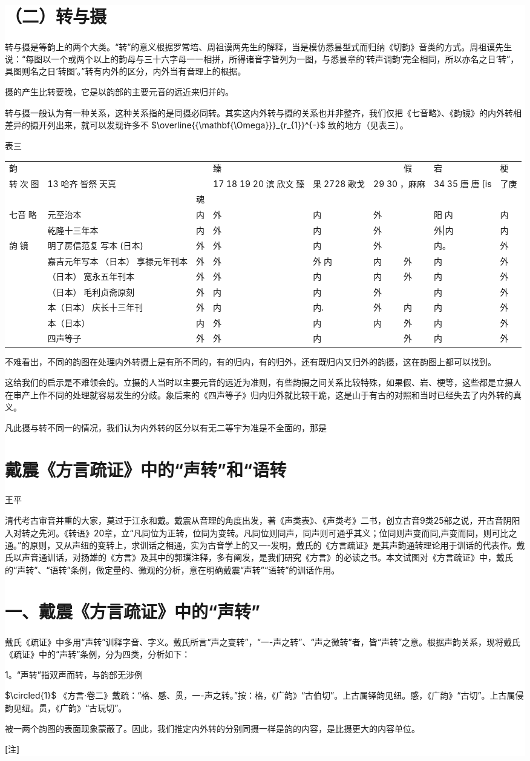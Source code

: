 # （二）转与摄  

转与摄是等韵上的两个大类。“转”的意义根据罗常培、周祖谟两先生的解释，当是模仿悉昙型式而归纳《切韵》音类的方式。周祖谟先生说：“每图以一个或两个以上的韵母与三十六字母一一相拼，所得诸音字皆列为一图，与悉昙章的‘转声调韵’完全相同，所以亦名之日‘转”，具图则名之日‘转图’。”转有内外的区分，内外当有音理上的根据。  

摄的产生比转要晚，它是以韵部的主要元音的远近来归并的。  

转与摄一般认为有一种关系，这种关系指的是同摄必同转。其实这内外转与摄的关系也并非整齐，我们仅把《七音略》、《韵镜》的内外转相差异的摄开列出来，就可以发现许多不 $\overline{{\mathbf{\Omega}}}_{r_{1}}^{-}$ 致的地方（见表三）。  

表三  

<html><body><table><tr><td colspan="2">韵</td><td rowspan="2"></td><td colspan="3">臻</td><td>假</td><td>宕</td><td>梗</td></tr><tr><td rowspan="2">转 次 图</td><td rowspan="2">13 哈齐 皆祭 天真</td><td rowspan="2">17 18 19 20 滨 欣文 臻</td><td rowspan="2">果 2728 歌戈</td><td colspan="2">29 30 ，麻麻</td><td rowspan="2">34 35 唐 唐 [is</td><td rowspan="2">了庚</td></tr><tr><td>魂</td><td></td></tr><tr><td rowspan="2">七音 略</td><td>元至治本</td><td>内</td><td>外</td><td>内</td><td>外</td><td></td><td>阳 内</td><td>内</td></tr><tr><td>乾隆十三年本</td><td>内</td><td>外</td><td>内</td><td>外</td><td></td><td>外|内</td><td>内</td></tr><tr><td rowspan="5">韵 镜</td><td>明了房信范复 写本 (日本)</td><td>外</td><td>外</td><td>内</td><td>外</td><td></td><td>内。</td><td>外</td></tr><tr><td>嘉吉元年写本 （日本） 享禄元年刊本</td><td>外</td><td>外</td><td>外 内</td><td>内</td><td>外</td><td>内</td><td>外</td></tr><tr><td>（日本） 宽永五年刊本</td><td>外</td><td>外</td><td>内</td><td>内</td><td>外</td><td>内</td><td>外</td></tr><tr><td>（日本） 毛利贞斋原刻</td><td>外</td><td>内</td><td>内</td><td>外</td><td></td><td>内</td><td>外</td></tr><tr><td>本（日本） 庆长十三年刊</td><td>外</td><td>内</td><td>内.</td><td>外</td><td>内</td><td>内</td><td>外</td></tr><tr><td></td><td>本（日本）</td><td>内</td><td>外</td><td>内</td><td>内</td><td>外</td><td>内</td><td>外</td></tr><tr><td></td><td>四声等子</td><td>外</td><td>外</td><td>内</td><td></td><td>外</td><td>内</td><td>外</td></tr></table></body></html>  

不难看出，不同的韵图在处理内外转摄上是有所不同的，有的归内，有的归外，还有既归内又归外的韵摄，这在韵图上都可以找到。  

这给我们的启示是不难领会的。立摄的人当时以主要元音的远近为准则，有些韵摄之间关系比较特殊，如果假、岩、梗等，这些都是立摄人在审产上作不同的处理就容易发生的分歧。象后来的《四声等子》归内归外就比较干跪，这是山于有古的对照和当时已经失去了内外转的真义。  

凡此摄与转不同一的情况，我们认为内外转的区分以有无二等宇为准是不全面的，那是  

# 戴震《方言疏证》中的“声转”和“语转  

王平  

清代考古审音并重的大家，莫过于江永和戴。戴震从音理的角度出发，著《声类表》、《声类考》二书，创立古音9类25部之说，开古音阴阳入对转之先河。《转语》20章，立“凡同位为正转，位同为变转。凡同位则同声，同声则可通乎其义；位同则声变而同,声变而同，则可比之通。”的原则，又从声纽的变转上，求训话之相通，实为古音学上的又一-发明，戴氏的《方言疏证》是其声韵通转理论用于训话的代表作。戴氏以声音通训话，对扬雄的《方言》及其中的郭璞注释，多有阐发，是我们研究《方言》的必读之书。本文试图对《方言疏证》中，戴氏的“声转”、“语转”条例，做定量的、微观的分析，意在明确戴震“声转”“语转”的训话作用。  

# 一、戴震《方言疏证》中的“声转”  

戴氏《疏证》中多用“声转”训释字音、字义。戴氏所言“声之变转”，“一-声之转”、“声之微转”者，皆“声转”之意。根据声韵关系，现将戴氏《疏证》中的“声转”条例，分为四类，分析如下：  

1。“声转”指双声而转，与韵部无涉例  

$\circled{1}$ 《方言·卷二》戴疏：“格、感、贯，一-声之转。”按：格，《广韵》“古伯切”。上古属铎韵见纽。感，《广韵》“古切”。上古属侵韵见纽。贯，《广韵》“古玩切”。  

被一两个韵图的表面现象蒙蔽了。因此，我们推定内外转的分别同摄一样是韵的内容，是比摄更大的内容单位。  

[注]  
